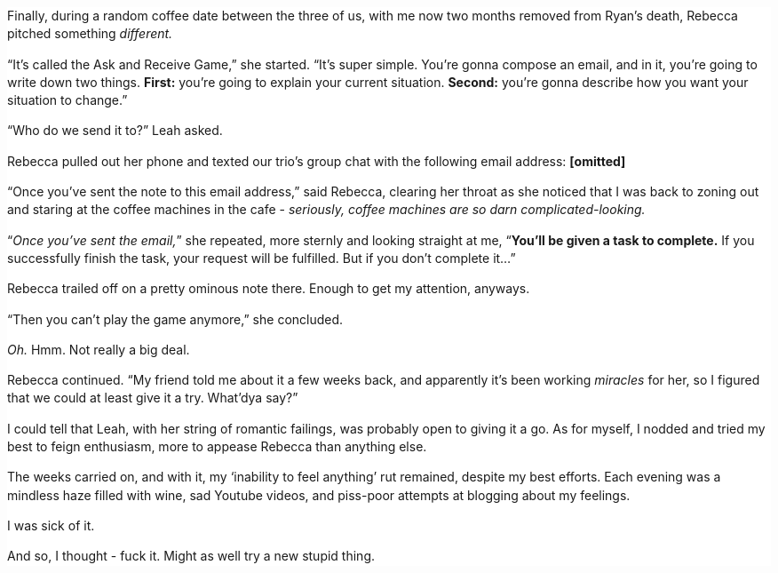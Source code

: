 
  
Finally, during a random coffee date between the three of us, with me now two months removed from Ryan’s death, Rebecca pitched something *different.*
  

  
“It’s called the Ask and Receive Game,” she started. “It’s super simple. You’re gonna compose an email, and in it, you’re going to write down two things. **First:** you’re going to explain your current situation. **Second:** you’re gonna describe how you want your situation to change.”
  

  
“Who do we send it to?” Leah asked.
  

  
Rebecca pulled out her phone and texted our trio’s group chat with the following email address: **\[omitted\]**
  

  
“Once you’ve sent the note to this email address,” said Rebecca, clearing her throat as she noticed that I was back to zoning out and staring at the coffee machines in the cafe - *seriously, coffee machines are so darn complicated-looking.* 
  

  
“*Once you’ve sent the email,*” she repeated, more sternly and looking straight at me, “**You’ll be given a task to complete.** If you successfully finish the task, your request will be fulfilled. But if you don’t complete it…”
  

  
Rebecca trailed off on a pretty ominous note there. Enough to get my attention, anyways.
  

  
“Then you can’t play the game anymore,” she concluded. 
  

  
*Oh.* Hmm. Not really a big deal.
  

  
Rebecca continued. “My friend told me about it a few weeks back, and apparently it’s been working *miracles* for her, so I figured that we could at least give it a try. What’dya say?”
  

  
I could tell that Leah, with her string of romantic failings, was probably open to giving it a go. As for myself, I nodded and tried my best to feign enthusiasm, more to appease Rebecca than anything else. 
  

  
The weeks carried on, and with it, my ‘inability to feel anything’ rut remained, despite my best efforts. Each evening was a mindless haze filled with wine, sad Youtube videos, and piss-poor attempts at blogging about my feelings.
  

  
I was sick of it. 
  

  
And so, I thought - fuck it. Might as well try a new stupid thing.
  
